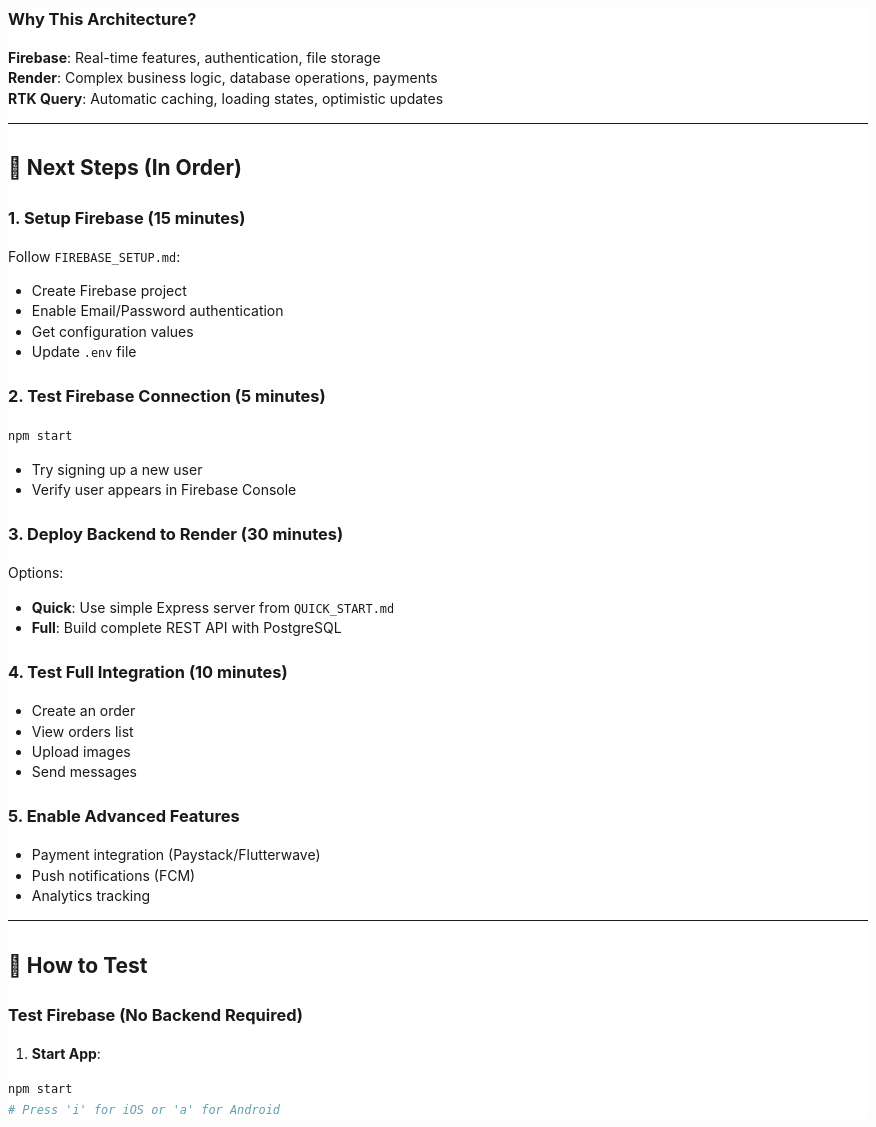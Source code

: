### Why This Architecture?

**Firebase**: Real-time features, authentication, file storage  
**Render**: Complex business logic, database operations, payments  
**RTK Query**: Automatic caching, loading states, optimistic updates  

---

## 🚀 Next Steps (In Order)

### 1. Setup Firebase (15 minutes)
Follow `FIREBASE_SETUP.md`:
- Create Firebase project
- Enable Email/Password authentication
- Get configuration values
- Update `.env` file

### 2. Test Firebase Connection (5 minutes)
```bash
npm start
```
- Try signing up a new user
- Verify user appears in Firebase Console

### 3. Deploy Backend to Render (30 minutes)
Options:
- **Quick**: Use simple Express server from `QUICK_START.md`
- **Full**: Build complete REST API with PostgreSQL

### 4. Test Full Integration (10 minutes)
- Create an order
- View orders list
- Upload images
- Send messages

### 5. Enable Advanced Features
- Payment integration (Paystack/Flutterwave)
- Push notifications (FCM)
- Analytics tracking

---

## 🧪 How to Test

### Test Firebase (No Backend Required)

1. **Start App**:
```bash
npm start
# Press 'i' for iOS or 'a' for Android
```
